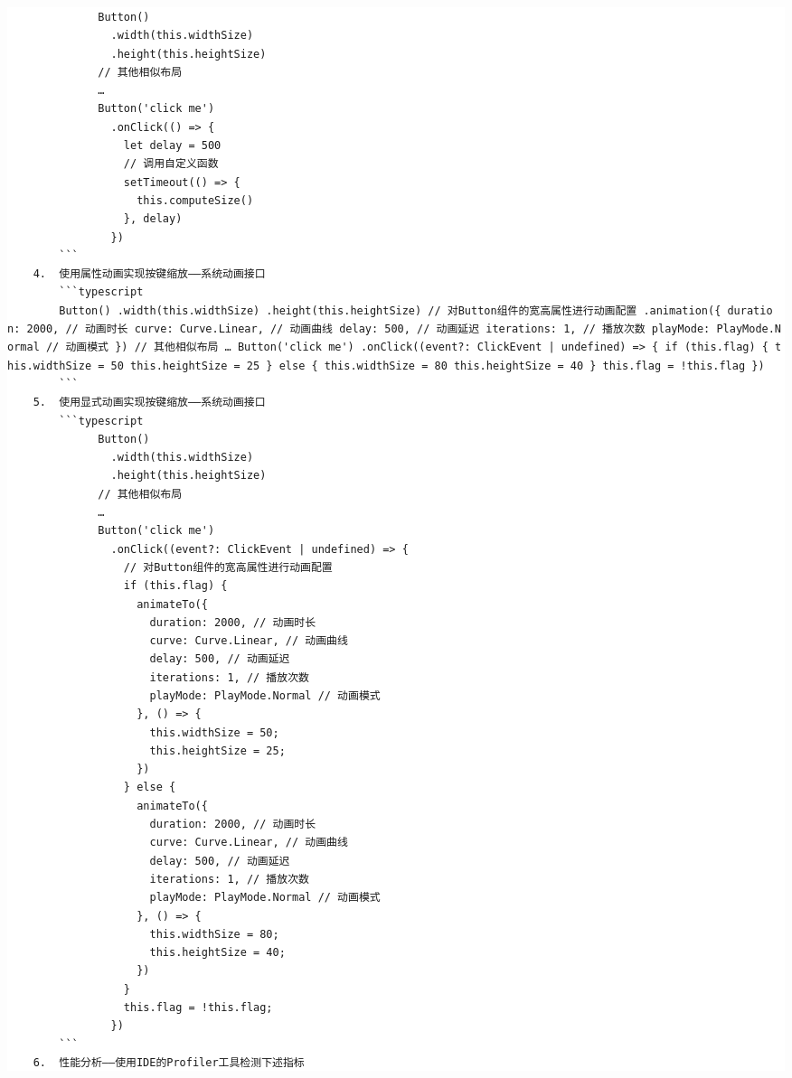                   Button()
                    .width(this.widthSize)
                    .height(this.heightSize)
                  // 其他相似布局
                  …
                  Button('click me')
                    .onClick(() => {
                      let delay = 500
                      // 调用自定义函数
                      setTimeout(() => {
                        this.computeSize()
                      }, delay)
                    })
            ```
        4.  使用属性动画实现按键缩放——系统动画接口
            ```typescript
            Button() .width(this.widthSize) .height(this.heightSize) // 对Button组件的宽高属性进行动画配置 .animation({ duration: 2000, // 动画时长 curve: Curve.Linear, // 动画曲线 delay: 500, // 动画延迟 iterations: 1, // 播放次数 playMode: PlayMode.Normal // 动画模式 }) // 其他相似布局 … Button('click me') .onClick((event?: ClickEvent | undefined) => { if (this.flag) { this.widthSize = 50 this.heightSize = 25 } else { this.widthSize = 80 this.heightSize = 40 } this.flag = !this.flag })
            ```
        5.  使用显式动画实现按键缩放——系统动画接口
            ```typescript
                  Button()
                    .width(this.widthSize)
                    .height(this.heightSize)
                  // 其他相似布局
                  …
                  Button('click me')
                    .onClick((event?: ClickEvent | undefined) => {
                      // 对Button组件的宽高属性进行动画配置
                      if (this.flag) {
                        animateTo({
                          duration: 2000, // 动画时长
                          curve: Curve.Linear, // 动画曲线
                          delay: 500, // 动画延迟
                          iterations: 1, // 播放次数
                          playMode: PlayMode.Normal // 动画模式
                        }, () => {
                          this.widthSize = 50;
                          this.heightSize = 25;
                        })
                      } else {
                        animateTo({
                          duration: 2000, // 动画时长
                          curve: Curve.Linear, // 动画曲线
                          delay: 500, // 动画延迟
                          iterations: 1, // 播放次数
                          playMode: PlayMode.Normal // 动画模式
                        }, () => {
                          this.widthSize = 80;
                          this.heightSize = 40;
                        })
                      }
                      this.flag = !this.flag;
                    })
            ```
        6.  性能分析——使用IDE的Profiler工具检测下述指标
